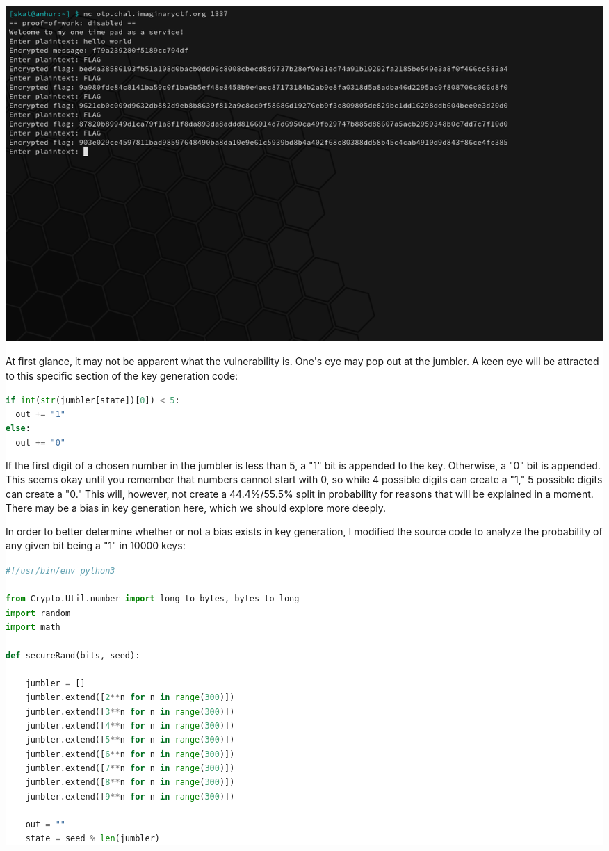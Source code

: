 ![](./images/2022-imaginaryctf/02/img00.png)

At first glance, it may not be apparent what the vulnerability is. One's eye may pop out at the jumbler. A keen eye will be attracted to this specific section of the key generation code:

```python
if int(str(jumbler[state])[0]) < 5:
  out += "1"
else:
  out += "0"
```

If the first digit of a chosen number in the jumbler is less than 5, a "1" bit is appended to the key. Otherwise, a "0" bit is appended. This seems okay until you remember that numbers cannot start with 0, so while 4 possible digits can create a "1," 5 possible digits can create a "0." This will, however, not create a 44.4%/55.5% split in probability for reasons that will be explained in a moment. There may be a bias in key generation here, which we should explore more deeply.

In order to better determine whether or not a bias exists in key generation, I modified the source code to analyze the probability of any given bit being a "1" in 10000 keys:

```python
#!/usr/bin/env python3

from Crypto.Util.number import long_to_bytes, bytes_to_long
import random
import math

def secureRand(bits, seed):

	jumbler = []
	jumbler.extend([2**n for n in range(300)])
	jumbler.extend([3**n for n in range(300)])
	jumbler.extend([4**n for n in range(300)])
	jumbler.extend([5**n for n in range(300)])
	jumbler.extend([6**n for n in range(300)])
	jumbler.extend([7**n for n in range(300)])
	jumbler.extend([8**n for n in range(300)])
	jumbler.extend([9**n for n in range(300)])

	out = ""
	state = seed % len(jumbler)
```